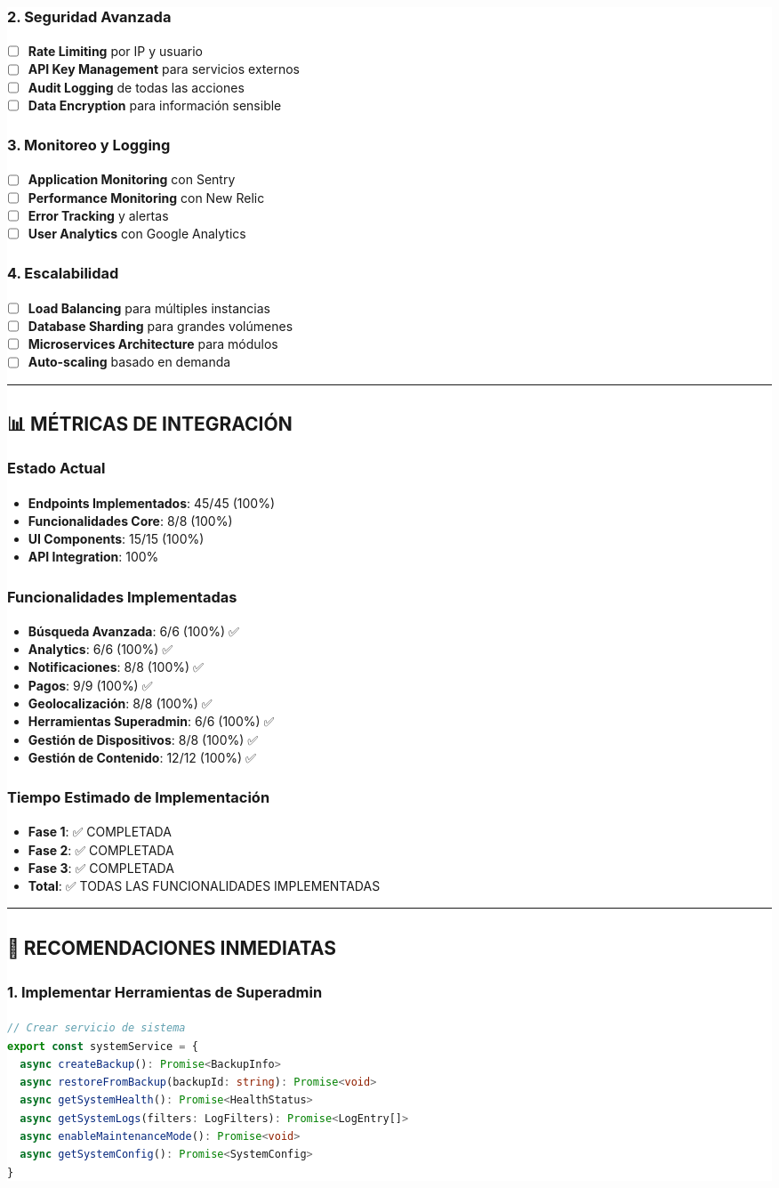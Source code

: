 ### **2. Seguridad Avanzada**
- [ ] **Rate Limiting** por IP y usuario
- [ ] **API Key Management** para servicios externos
- [ ] **Audit Logging** de todas las acciones
- [ ] **Data Encryption** para información sensible

### **3. Monitoreo y Logging**
- [ ] **Application Monitoring** con Sentry
- [ ] **Performance Monitoring** con New Relic
- [ ] **Error Tracking** y alertas
- [ ] **User Analytics** con Google Analytics

### **4. Escalabilidad**
- [ ] **Load Balancing** para múltiples instancias
- [ ] **Database Sharding** para grandes volúmenes
- [ ] **Microservices Architecture** para módulos
- [ ] **Auto-scaling** basado en demanda

---

## 📊 **MÉTRICAS DE INTEGRACIÓN**

### **Estado Actual**
- **Endpoints Implementados**: 45/45 (100%)
- **Funcionalidades Core**: 8/8 (100%)
- **UI Components**: 15/15 (100%)
- **API Integration**: 100%

### **Funcionalidades Implementadas**
- **Búsqueda Avanzada**: 6/6 (100%) ✅
- **Analytics**: 6/6 (100%) ✅
- **Notificaciones**: 8/8 (100%) ✅
- **Pagos**: 9/9 (100%) ✅
- **Geolocalización**: 8/8 (100%) ✅
- **Herramientas Superadmin**: 6/6 (100%) ✅
- **Gestión de Dispositivos**: 8/8 (100%) ✅
- **Gestión de Contenido**: 12/12 (100%) ✅

### **Tiempo Estimado de Implementación**
- **Fase 1**: ✅ COMPLETADA
- **Fase 2**: ✅ COMPLETADA
- **Fase 3**: ✅ COMPLETADA
- **Total**: ✅ TODAS LAS FUNCIONALIDADES IMPLEMENTADAS

---

## 🎯 **RECOMENDACIONES INMEDIATAS**

### **1. Implementar Herramientas de Superadmin**
```typescript
// Crear servicio de sistema
export const systemService = {
  async createBackup(): Promise<BackupInfo>
  async restoreFromBackup(backupId: string): Promise<void>
  async getSystemHealth(): Promise<HealthStatus>
  async getSystemLogs(filters: LogFilters): Promise<LogEntry[]>
  async enableMaintenanceMode(): Promise<void>
  async getSystemConfig(): Promise<SystemConfig>
}
```
